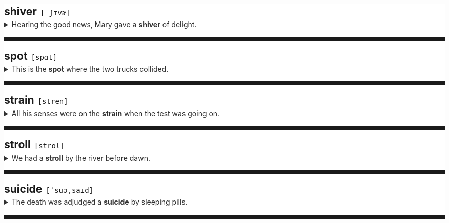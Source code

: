 
<div style="display: flex;align-items: baseline;">
    <h2 style="margin-bottom: 0;margin-top: 0">shiver</h2>
    <p style="padding:0 .5em; margin: 0;font-family: monospace;">[ˈʃɪvɚ]</p>
    <p class="interpretation_37776" style="display:none ;padding:0 .5em; margin: 0; white-space: nowrap;overflow: hidden;text-overflow: ellipsis;">v. 哆嗦；颤抖
n. 哆嗦；颤抖</p>
</div>
<details class="details_37776"><summary style="color: #303030;">Hearing the good news, Mary gave a <strong>shiver</strong> of delight.</summary></details>
<hr style="padding-bottom: 0.5em;" />


<div style="display: flex;align-items: baseline;">
    <h2 style="margin-bottom: 0;margin-top: 0">spot</h2>
    <p style="padding:0 .5em; margin: 0;font-family: monospace;">[spɑt]</p>
    <p class="interpretation_37776" style="display:none ;padding:0 .5em; margin: 0; white-space: nowrap;overflow: hidden;text-overflow: ellipsis;">n. 斑点；圆点；地点；场所
v. 识别；发现；弄脏；玷污</p>
</div>
<details class="details_37776"><summary style="color: #303030;">This is the <strong>spot</strong> where the two trucks collided.</summary></details>
<hr style="padding-bottom: 0.5em;" />


<div style="display: flex;align-items: baseline;">
    <h2 style="margin-bottom: 0;margin-top: 0">strain</h2>
    <p style="padding:0 .5em; margin: 0;font-family: monospace;">[stren]</p>
    <p class="interpretation_37776" style="display:none ;padding:0 .5em; margin: 0; white-space: nowrap;overflow: hidden;text-overflow: ellipsis;">n. 压力；拉力；拉伤；品种
v. （使）承受压力；拉紧</p>
</div>
<details class="details_37776"><summary style="color: #303030;">All his senses were on the <strong>strain</strong> when the test was going on.</summary></details>
<hr style="padding-bottom: 0.5em;" />


<div style="display: flex;align-items: baseline;">
    <h2 style="margin-bottom: 0;margin-top: 0">stroll</h2>
    <p style="padding:0 .5em; margin: 0;font-family: monospace;">[strol]</p>
    <p class="interpretation_37776" style="display:none ;padding:0 .5em; margin: 0; white-space: nowrap;overflow: hidden;text-overflow: ellipsis;">v. 闲逛；散步；漫步
n. 闲逛；散步；漫步</p>
</div>
<details class="details_37776"><summary style="color: #303030;">We had a <strong>stroll</strong> by the river before dawn.</summary></details>
<hr style="padding-bottom: 0.5em;" />


<div style="display: flex;align-items: baseline;">
    <h2 style="margin-bottom: 0;margin-top: 0">suicide</h2>
    <p style="padding:0 .5em; margin: 0;font-family: monospace;">[ˈsuəˌsaɪd]</p>
    <p class="interpretation_37776" style="display:none ;padding:0 .5em; margin: 0; white-space: nowrap;overflow: hidden;text-overflow: ellipsis;">n. 自杀</p>
</div>
<details class="details_37776"><summary style="color: #303030;">The death was adjudged a <strong>suicide</strong> by sleeping pills.</summary></details>
<hr style="padding-bottom: 0.5em;" />
